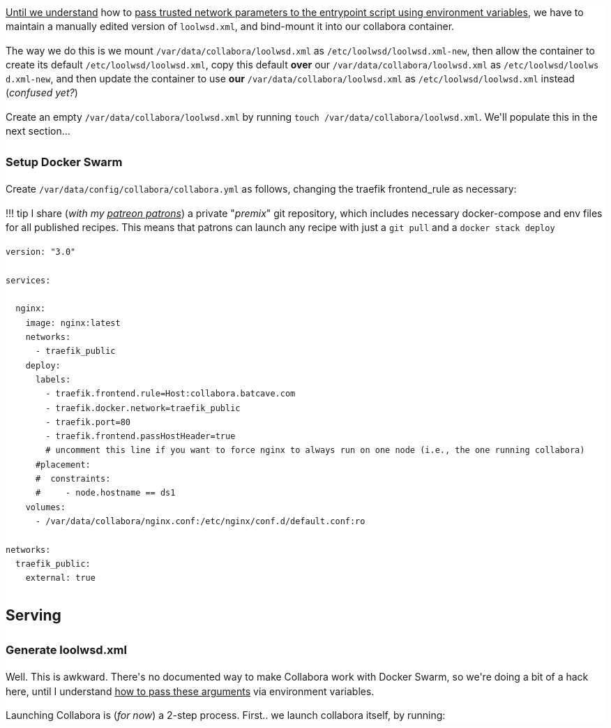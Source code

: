 [Until we understand](https://github.com/CollaboraOnline/Docker-CODE/pull/50) how to [pass trusted network parameters to the entrypoint script using environment variables](https://github.com/CollaboraOnline/Docker-CODE/issues/49), we have to maintain a manually edited version of ```loolwsd.xml```, and bind-mount it into our collabora container.

The way we do this is we mount
```/var/data/collabora/loolwsd.xml``` as ```/etc/loolwsd/loolwsd.xml-new```, then allow the container to create its default ```/etc/loolwsd/loolwsd.xml```, copy this default **over** our ```/var/data/collabora/loolwsd.xml``` as ```/etc/loolwsd/loolwsd.xml-new```, and then update the container to use **our** ```/var/data/collabora/loolwsd.xml``` as ```/etc/loolwsd/loolwsd.xml``` instead (_confused yet?_)

Create an empty ```/var/data/collabora/loolwsd.xml``` by running ```touch /var/data/collabora/loolwsd.xml```. We'll populate this in the next section...

### Setup Docker Swarm

Create ```/var/data/config/collabora/collabora.yml``` as follows, changing the traefik frontend_rule as necessary:

!!! tip
        I share (_with my [patreon patrons](https://www.patreon.com/funkypenguin)_) a private "_premix_" git repository, which includes necessary docker-compose and env files for all published recipes. This means that patrons can launch any recipe with just a ```git pull``` and a ```docker stack deploy``` 

```
version: "3.0"

services:

  nginx:
    image: nginx:latest
    networks:
      - traefik_public
    deploy:
      labels:
        - traefik.frontend.rule=Host:collabora.batcave.com
        - traefik.docker.network=traefik_public
        - traefik.port=80
        - traefik.frontend.passHostHeader=true
        # uncomment this line if you want to force nginx to always run on one node (i.e., the one running collabora)
      #placement:
      #  constraints:
      #     - node.hostname == ds1
    volumes:
      - /var/data/collabora/nginx.conf:/etc/nginx/conf.d/default.conf:ro

networks:
  traefik_public:
    external: true
```

## Serving

### Generate loolwsd.xml

Well. This is awkward. There's no documented way to make Collabora work with Docker Swarm, so we're doing a bit of a hack here, until I understand [how to pass these arguments](https://github.com/CollaboraOnline/Docker-CODE/issues/49) via environment variables.

Launching Collabora is (_for now_) a 2-step process. First.. we launch collabora itself, by running:

```